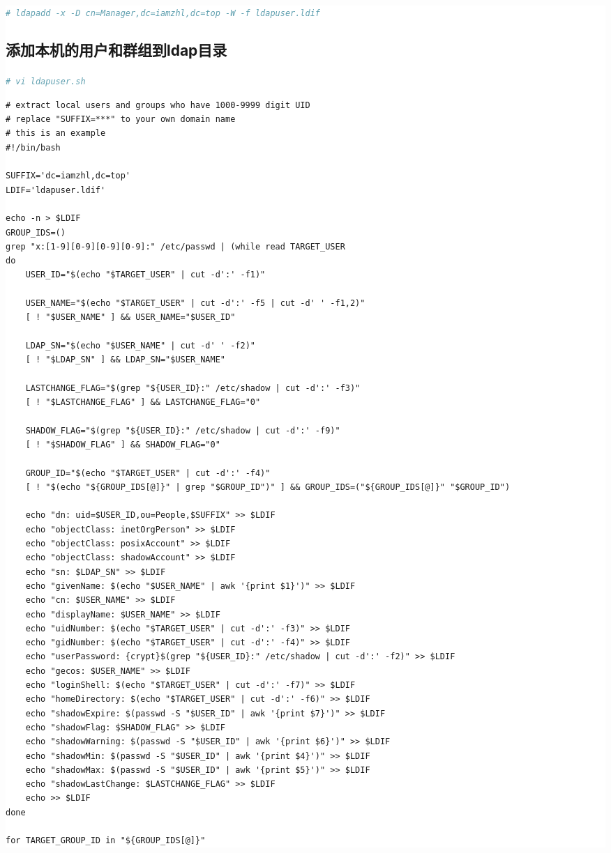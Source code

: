 ```bash
# ldapadd -x -D cn=Manager,dc=iamzhl,dc=top -W -f ldapuser.ldif 
```

## 添加本机的用户和群组到ldap目录

```bash
# vi ldapuser.sh
```

```shell
# extract local users and groups who have 1000-9999 digit UID
# replace "SUFFIX=***" to your own domain name
# this is an example
#!/bin/bash

SUFFIX='dc=iamzhl,dc=top'
LDIF='ldapuser.ldif'

echo -n > $LDIF
GROUP_IDS=()
grep "x:[1-9][0-9][0-9][0-9]:" /etc/passwd | (while read TARGET_USER
do
    USER_ID="$(echo "$TARGET_USER" | cut -d':' -f1)"

    USER_NAME="$(echo "$TARGET_USER" | cut -d':' -f5 | cut -d' ' -f1,2)"
    [ ! "$USER_NAME" ] && USER_NAME="$USER_ID"

    LDAP_SN="$(echo "$USER_NAME" | cut -d' ' -f2)"
    [ ! "$LDAP_SN" ] && LDAP_SN="$USER_NAME"

    LASTCHANGE_FLAG="$(grep "${USER_ID}:" /etc/shadow | cut -d':' -f3)"
    [ ! "$LASTCHANGE_FLAG" ] && LASTCHANGE_FLAG="0"

    SHADOW_FLAG="$(grep "${USER_ID}:" /etc/shadow | cut -d':' -f9)"
    [ ! "$SHADOW_FLAG" ] && SHADOW_FLAG="0"

    GROUP_ID="$(echo "$TARGET_USER" | cut -d':' -f4)"
    [ ! "$(echo "${GROUP_IDS[@]}" | grep "$GROUP_ID")" ] && GROUP_IDS=("${GROUP_IDS[@]}" "$GROUP_ID")

    echo "dn: uid=$USER_ID,ou=People,$SUFFIX" >> $LDIF
    echo "objectClass: inetOrgPerson" >> $LDIF
    echo "objectClass: posixAccount" >> $LDIF
    echo "objectClass: shadowAccount" >> $LDIF
    echo "sn: $LDAP_SN" >> $LDIF
    echo "givenName: $(echo "$USER_NAME" | awk '{print $1}')" >> $LDIF
    echo "cn: $USER_NAME" >> $LDIF
    echo "displayName: $USER_NAME" >> $LDIF
    echo "uidNumber: $(echo "$TARGET_USER" | cut -d':' -f3)" >> $LDIF
    echo "gidNumber: $(echo "$TARGET_USER" | cut -d':' -f4)" >> $LDIF
    echo "userPassword: {crypt}$(grep "${USER_ID}:" /etc/shadow | cut -d':' -f2)" >> $LDIF
    echo "gecos: $USER_NAME" >> $LDIF
    echo "loginShell: $(echo "$TARGET_USER" | cut -d':' -f7)" >> $LDIF
    echo "homeDirectory: $(echo "$TARGET_USER" | cut -d':' -f6)" >> $LDIF
    echo "shadowExpire: $(passwd -S "$USER_ID" | awk '{print $7}')" >> $LDIF
    echo "shadowFlag: $SHADOW_FLAG" >> $LDIF
    echo "shadowWarning: $(passwd -S "$USER_ID" | awk '{print $6}')" >> $LDIF
    echo "shadowMin: $(passwd -S "$USER_ID" | awk '{print $4}')" >> $LDIF
    echo "shadowMax: $(passwd -S "$USER_ID" | awk '{print $5}')" >> $LDIF
    echo "shadowLastChange: $LASTCHANGE_FLAG" >> $LDIF
    echo >> $LDIF
done

for TARGET_GROUP_ID in "${GROUP_IDS[@]}"
```